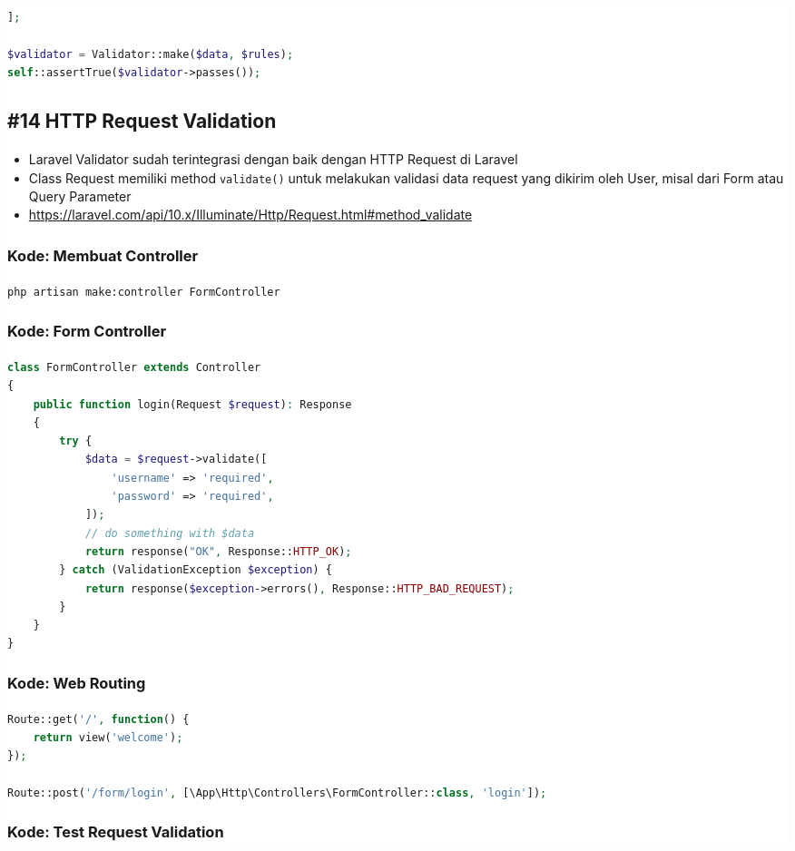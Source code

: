 ```php
];

$validator = Validator::make($data, $rules);
self::assertTrue($validator->passes());
```

## #14 HTTP Request Validation

- Laravel Validator sudah terintegrasi dengan baik dengan HTTP Request di Laravel
- Class Request memiliki method `validate()` untuk melakukan validasi data request yang dikirim oleh User, misal dari Form atau Query Parameter
- <https://laravel.com/api/10.x/Illuminate/Http/Request.html#method_validate>

### Kode: Membuat Controller

```sh
php artisan make:controller FormController
```

### Kode: Form Controller

```php
class FormController extends Controller
{
	public function login(Request $request): Response
	{
		try {
			$data = $request->validate([
				'username' => 'required',
				'password' => 'required',
			]);
			// do something with $data
			return response("OK", Response::HTTP_OK);
		} catch (ValidationException $exception) {
			return response($exception->errors(), Response::HTTP_BAD_REQUEST);
		}
	}
}
```

### Kode: Web Routing

```php
Route::get('/', function() {
	return view('welcome');
});

Route::post('/form/login', [\App\Http\Controllers\FormController::class, 'login']);
```

### Kode: Test Request Validation
